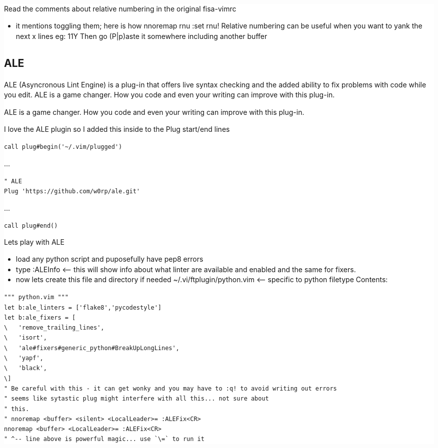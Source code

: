 Read the comments about relative numbering in the original fisa-vimrc 
- it mentions toggling them; here is how 
nnoremap <Leader>rnu :set rnu!<CR> 
Relative numbering can be useful when you want to yank the next x lines eg:
11Y 
Then go (P|p)aste it somewhere including another buffer

## ALE
ALE (Asyncronous Lint Engine) is a plug-in that offers live syntax checking and the added ability to fix problems with code while you edit. ALE is a game changer. How you code and even your writing can improve with this plug-in.


<aside class="pullquote dropfirst"> ALE is a game changer. How you code and even your writing can improve with this plug-in.</aside>

I love the ALE plugin so I added this inside to the Plug start/end lines

`call plug#begin('~/.vim/plugged')`

...

```
" ALE
Plug 'https://github.com/w0rp/ale.git'
```
...

`call plug#end()`

Lets play with ALE 
- load any python script and puposefully have pep8 errors
- type :ALEInfo <-- this will show info about what linter are available and enabled and the same for fixers.
- now lets create this file and directory if needed 
~/.vi/ftplugin/python.vim <-- specific to python filetype
Contents:

```
""" python.vim """
let b:ale_linters = ['flake8','pycodestyle']
let b:ale_fixers = [
\   'remove_trailing_lines',
\   'isort',
\   'ale#fixers#generic_python#BreakUpLongLines',
\   'yapf',
\   'black',
\]
" Be careful with this - it can get wonky and you may have to :q! to avoid writing out errors
" seems like sytastic plug might interfere with all this... not sure about
" this.
" nnoremap <buffer> <silent> <LocalLeader>= :ALEFix<CR>
nnoremap <buffer> <LocalLeader>= :ALEFix<CR>
" ^-- line above is powerful magic... use `\=` to run it
```
